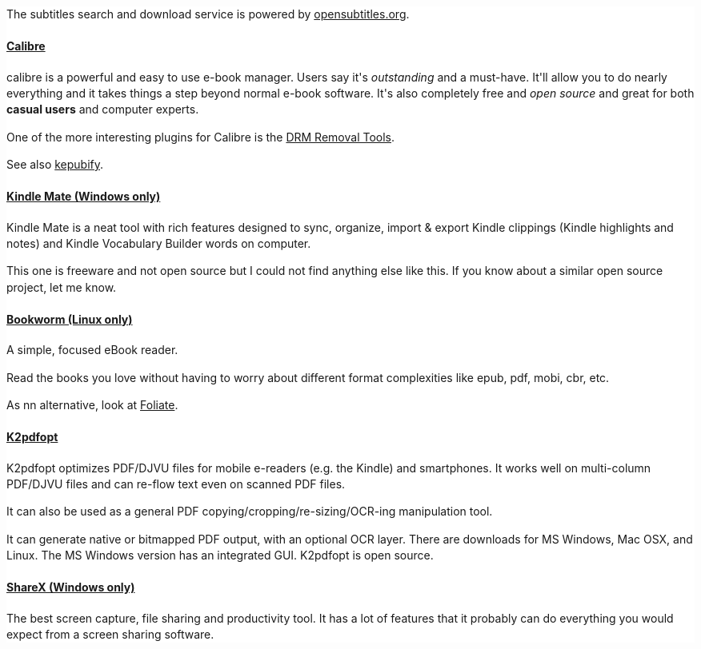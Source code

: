 
The subtitles search and download service is powered by [opensubtitles.org](https://www.opensubtitles.org).


#### [Calibre](https://calibre-ebook.com/)


calibre is a powerful and easy to use e-book manager. Users say it's *outstanding* and a must-have. It'll allow you to do nearly everything and it takes things a step beyond normal e-book software. It's also completely free and *open source* and great for both **casual users** and computer experts. 


One of the more interesting plugins for Calibre is the [DRM Removal Tools](https://apprenticealf.wordpress.com/2012/09/10/drm-removal-tools-for-ebooks/).


See also [kepubify](https://pgaskin.net/kepubify/).


#### [Kindle Mate (Windows only)](http://kmate.me/)


Kindle Mate is a neat tool with rich features designed to sync, organize, import & export Kindle clippings (Kindle highlights and notes) and Kindle Vocabulary Builder words on computer.


This one is freeware and not open source but I could not find anything else like this. If you know about a similar open source project, let me know.


#### [Bookworm (Linux only)](https://babluboy.github.io/bookworm/)


A simple, focused eBook reader.


Read the books you love without having to worry about different format complexities like epub, pdf, mobi, cbr, etc.


As nn alternative, look at [Foliate](https://github.com/johnfactotum/foliate).


#### [K2pdfopt](https://www.willus.com/k2pdfopt/)


K2pdfopt optimizes PDF/DJVU files for mobile e-readers (e.g. the Kindle) and smartphones. It works well on multi-column PDF/DJVU files and can re-flow text even on scanned PDF files. 


It can also be used as a general PDF copying/cropping/re-sizing/OCR-ing manipulation tool. 


It can generate native or bitmapped PDF output, with an optional OCR layer. There are downloads for MS Windows, Mac OSX, and Linux. The MS Windows version has an integrated GUI. K2pdfopt is open source.


#### [ShareX (Windows only)](https://getsharex.com/)


The best screen capture, file sharing and productivity tool. It has a lot of features that it probably can do everything you would expect from a screen sharing software.
